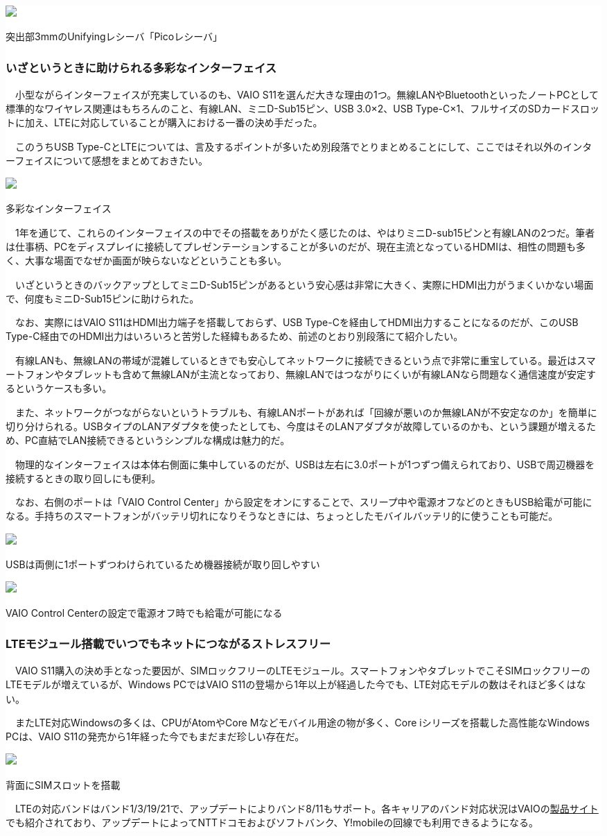 [![](../_resources/44b585f3aaf9d88212ab7b40f50608f8.jpg)](http://pc.watch.impress.co.jp/img/pcw/docs/1053/338/html/pico.jpg.html)

突出部3mmのUnifyingレシーバ「Picoレシーバ」

### いざというときに助けられる多彩なインターフェイス

　小型ながらインターフェイスが充実しているのも、VAIO S11を選んだ大きな理由の1つ。無線LANやBluetoothといったノートPCとして標準的なワイヤレス関連はもちろんのこと、有線LAN、ミニD-Sub15ピン、USB 3.0×2、USB Type-C×1、フルサイズのSDカードスロットに加え、LTEに対応していることが購入における一番の決め手だった。

　このうちUSB Type-CとLTEについては、言及するポイントが多いため別段落でとりまとめることにして、ここではそれ以外のインターフェイスについて感想をまとめておきたい。

[![](../_resources/07492b784384320a28d996c4fb36fc79.jpg)](http://pc.watch.impress.co.jp/img/pcw/docs/1053/338/html/vaio03.jpg.html)

多彩なインターフェイス

　1年を通じて、これらのインターフェイスの中でその搭載をありがたく感じたのは、やはりミニD-sub15ピンと有線LANの2つだ。筆者は仕事柄、PCをディスプレイに接続してプレゼンテーションすることが多いのだが、現在主流となっているHDMIは、相性の問題も多く、大事な場面でなぜか画面が映らないなどということも多い。

　いざというときのバックアップとしてミニD-Sub15ピンがあるという安心感は非常に大きく、実際にHDMI出力がうまくいかない場面で、何度もミニD-Sub15ピンに助けられた。

　なお、実際にはVAIO S11はHDMI出力端子を搭載しておらず、USB Type-Cを経由してHDMI出力することになるのだが、このUSB Type-C経由でのHDMI出力はいろいろと苦労した経緯もあるため、前述のとおり別段落にて紹介したい。

　有線LANも、無線LANの帯域が混雑しているときでも安心してネットワークに接続できるという点で非常に重宝している。最近はスマートフォンやタブレットも含めて無線LANが主流となっており、無線LANではつながりにくいが有線LANなら問題なく通信速度が安定するというケースも多い。

　また、ネットワークがつながらないというトラブルも、有線LANポートがあれば「回線が悪いのか無線LANが不安定なのか」を簡単に切り分けられる。USBタイプのLANアダプタを使ったとしても、今度はそのLANアダプタが故障しているのかも、という課題が増えるため、PC直結でLAN接続できるというシンプルな構成は魅力的だ。

　物理的なインターフェイスは本体右側面に集中しているのだが、USBは左右に3.0ポートが1つずつ備えられており、USBで周辺機器を接続するときの取り回しにも便利。

　なお、右側のポートは「VAIO Control Center」から設定をオンにすることで、スリープ中や電源オフなどのときもUSB給電が可能になる。手持ちのスマートフォンがバッテリ切れになりそうなときには、ちょっとしたモバイルバッテリ的に使うことも可能だ。

[![](../_resources/c937ca5ab659be3df228275183d40221.png)](http://pc.watch.impress.co.jp/img/pcw/docs/1053/338/html/vaio04.jpg.html)

USBは両側に1ポートずつわけられているため機器接続が取り回しやすい

[![](../_resources/325dba2ed259057e8b18993a57a20ad1.png)](http://pc.watch.impress.co.jp/img/pcw/docs/1053/338/html/vcc01.png.html)

VAIO Control Centerの設定で電源オフ時でも給電が可能になる

### LTEモジュール搭載でいつでもネットにつながるストレスフリー

　VAIO S11購入の決め手となった要因が、SIMロックフリーのLTEモジュール。スマートフォンやタブレットでこそSIMロックフリーのLTEモデルが増えているが、Windows PCではVAIO S11の登場から1年以上が経過した今でも、LTE対応モデルの数はそれほど多くはない。

　またLTE対応Windowsの多くは、CPUがAtomやCore Mなどモバイル用途の物が多く、Core iシリーズを搭載した高性能なWindows PCは、VAIO S11の発売から1年経った今でもまだまだ珍しい存在だ。

[![](../_resources/e393385d53ced0dfc6a5adb18d9eeb9e.jpg)](http://pc.watch.impress.co.jp/img/pcw/docs/1053/338/html/vaio05.jpg.html)

背面にSIMスロットを搭載

　LTEの対応バンドはバンド1/3/19/21で、アップデートによりバンド8/11もサポート。各キャリアのバンド対応状況はVAIOの[製品サイト](https://vaio.com/products/s11/b_list.html)でも紹介されており、アップデートによってNTTドコモおよびソフトバンク、Y!mobileの回線でも利用できるようになる。
